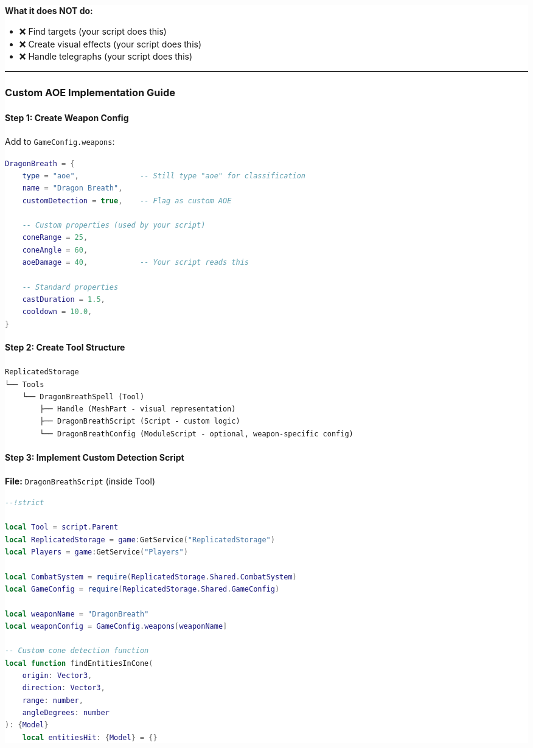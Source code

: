 **What it does NOT do:**
- ❌ Find targets (your script does this)
- ❌ Create visual effects (your script does this)
- ❌ Handle telegraphs (your script does this)

---

### Custom AOE Implementation Guide

#### Step 1: Create Weapon Config

Add to `GameConfig.weapons`:

```lua
DragonBreath = {
    type = "aoe",              -- Still type "aoe" for classification
    name = "Dragon Breath",
    customDetection = true,    -- Flag as custom AOE

    -- Custom properties (used by your script)
    coneRange = 25,
    coneAngle = 60,
    aoeDamage = 40,            -- Your script reads this

    -- Standard properties
    castDuration = 1.5,
    cooldown = 10.0,
}
```

#### Step 2: Create Tool Structure

```
ReplicatedStorage
└── Tools
    └── DragonBreathSpell (Tool)
        ├── Handle (MeshPart - visual representation)
        ├── DragonBreathScript (Script - custom logic)
        └── DragonBreathConfig (ModuleScript - optional, weapon-specific config)
```

#### Step 3: Implement Custom Detection Script

**File:** `DragonBreathScript` (inside Tool)

```lua
--!strict

local Tool = script.Parent
local ReplicatedStorage = game:GetService("ReplicatedStorage")
local Players = game:GetService("Players")

local CombatSystem = require(ReplicatedStorage.Shared.CombatSystem)
local GameConfig = require(ReplicatedStorage.Shared.GameConfig)

local weaponName = "DragonBreath"
local weaponConfig = GameConfig.weapons[weaponName]

-- Custom cone detection function
local function findEntitiesInCone(
    origin: Vector3,
    direction: Vector3,
    range: number,
    angleDegrees: number
): {Model}
    local entitiesHit: {Model} = {}

```